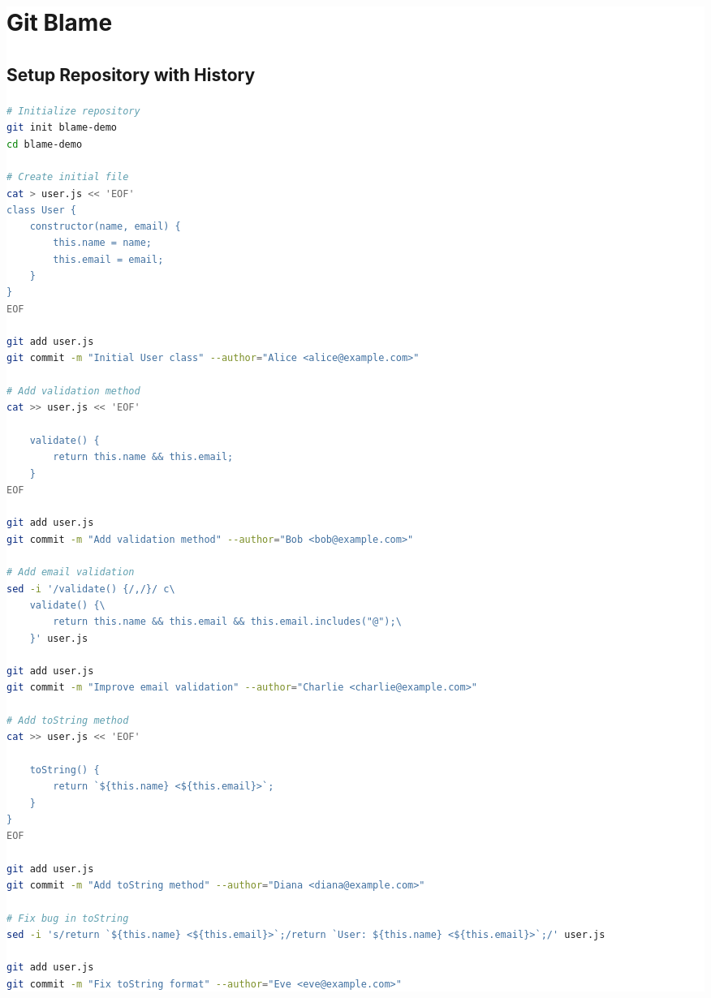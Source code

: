 # Git Blame 

## Setup Repository with History

```bash
# Initialize repository
git init blame-demo
cd blame-demo

# Create initial file
cat > user.js << 'EOF'
class User {
    constructor(name, email) {
        this.name = name;
        this.email = email;
    }
}
EOF

git add user.js
git commit -m "Initial User class" --author="Alice <alice@example.com>"

# Add validation method
cat >> user.js << 'EOF'

    validate() {
        return this.name && this.email;
    }
EOF

git add user.js
git commit -m "Add validation method" --author="Bob <bob@example.com>"

# Add email validation
sed -i '/validate() {/,/}/ c\
    validate() {\
        return this.name && this.email && this.email.includes("@");\
    }' user.js

git add user.js
git commit -m "Improve email validation" --author="Charlie <charlie@example.com>"

# Add toString method
cat >> user.js << 'EOF'

    toString() {
        return `${this.name} <${this.email}>`;
    }
}
EOF

git add user.js
git commit -m "Add toString method" --author="Diana <diana@example.com>"

# Fix bug in toString
sed -i 's/return `${this.name} <${this.email}>`;/return `User: ${this.name} <${this.email}>`;/' user.js

git add user.js
git commit -m "Fix toString format" --author="Eve <eve@example.com>"
```
